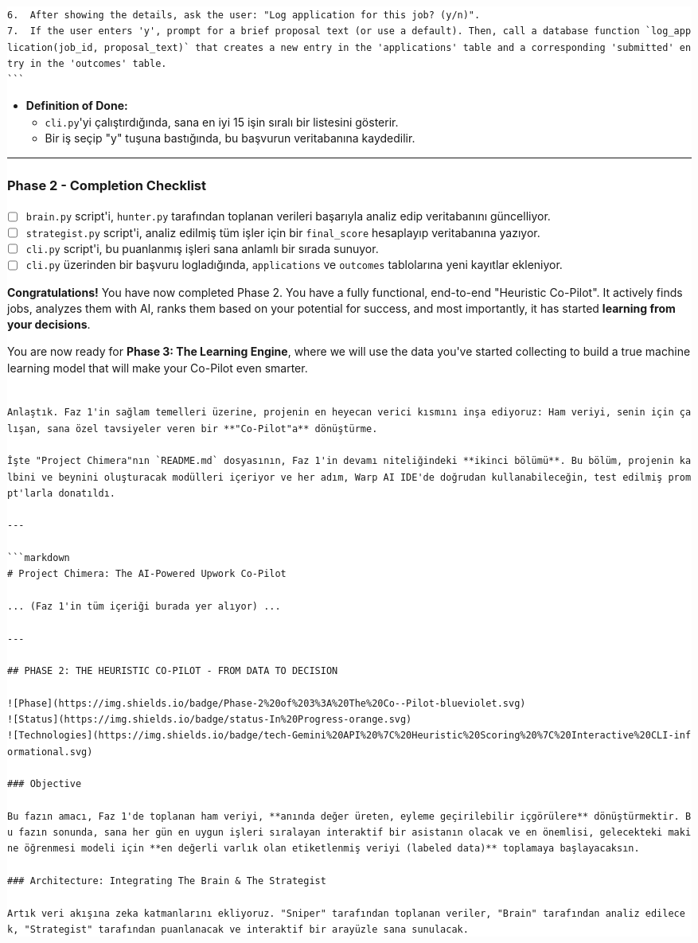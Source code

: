     6.  After showing the details, ask the user: "Log application for this job? (y/n)".
    7.  If the user enters 'y', prompt for a brief proposal text (or use a default). Then, call a database function `log_application(job_id, proposal_text)` that creates a new entry in the 'applications' table and a corresponding 'submitted' entry in the 'outcomes' table.
    ```
*   **Definition of Done:**
    *   `cli.py`'yi çalıştırdığında, sana en iyi 15 işin sıralı bir listesini gösterir.
    *   Bir iş seçip "y" tuşuna bastığında, bu başvurun veritabanına kaydedilir.

---

### **Phase 2 - Completion Checklist**

-   [ ] `brain.py` script'i, `hunter.py` tarafından toplanan verileri başarıyla analiz edip veritabanını güncelliyor.
-   [ ] `strategist.py` script'i, analiz edilmiş tüm işler için bir `final_score` hesaplayıp veritabanına yazıyor.
-   [ ] `cli.py` script'i, bu puanlanmış işleri sana anlamlı bir sırada sunuyor.
-   [ ] `cli.py` üzerinden bir başvuru logladığında, `applications` ve `outcomes` tablolarına yeni kayıtlar ekleniyor.

**Congratulations!** You have now completed Phase 2. You have a fully functional, end-to-end "Heuristic Co-Pilot". It actively finds jobs, analyzes them with AI, ranks them based on your potential for success, and most importantly, it has started **learning from your decisions**.

You are now ready for **Phase 3: The Learning Engine**, where we will use the data you've started collecting to build a true machine learning model that will make your Co-Pilot even smarter.
```

Anlaştık. Faz 1'in sağlam temelleri üzerine, projenin en heyecan verici kısmını inşa ediyoruz: Ham veriyi, senin için çalışan, sana özel tavsiyeler veren bir **"Co-Pilot"a** dönüştürme.

İşte "Project Chimera"nın `README.md` dosyasının, Faz 1'in devamı niteliğindeki **ikinci bölümü**. Bu bölüm, projenin kalbini ve beynini oluşturacak modülleri içeriyor ve her adım, Warp AI IDE'de doğrudan kullanabileceğin, test edilmiş prompt'larla donatıldı.

---

```markdown
# Project Chimera: The AI-Powered Upwork Co-Pilot

... (Faz 1'in tüm içeriği burada yer alıyor) ...

---

## PHASE 2: THE HEURISTIC CO-PILOT - FROM DATA TO DECISION

![Phase](https://img.shields.io/badge/Phase-2%20of%203%3A%20The%20Co--Pilot-blueviolet.svg)
![Status](https://img.shields.io/badge/status-In%20Progress-orange.svg)
![Technologies](https://img.shields.io/badge/tech-Gemini%20API%20%7C%20Heuristic%20Scoring%20%7C%20Interactive%20CLI-informational.svg)

### Objective

Bu fazın amacı, Faz 1'de toplanan ham veriyi, **anında değer üreten, eyleme geçirilebilir içgörülere** dönüştürmektir. Bu fazın sonunda, sana her gün en uygun işleri sıralayan interaktif bir asistanın olacak ve en önemlisi, gelecekteki makine öğrenmesi modeli için **en değerli varlık olan etiketlenmiş veriyi (labeled data)** toplamaya başlayacaksın.

### Architecture: Integrating The Brain & The Strategist

Artık veri akışına zeka katmanlarını ekliyoruz. "Sniper" tarafından toplanan veriler, "Brain" tarafından analiz edilecek, "Strategist" tarafından puanlanacak ve interaktif bir arayüzle sana sunulacak.

```